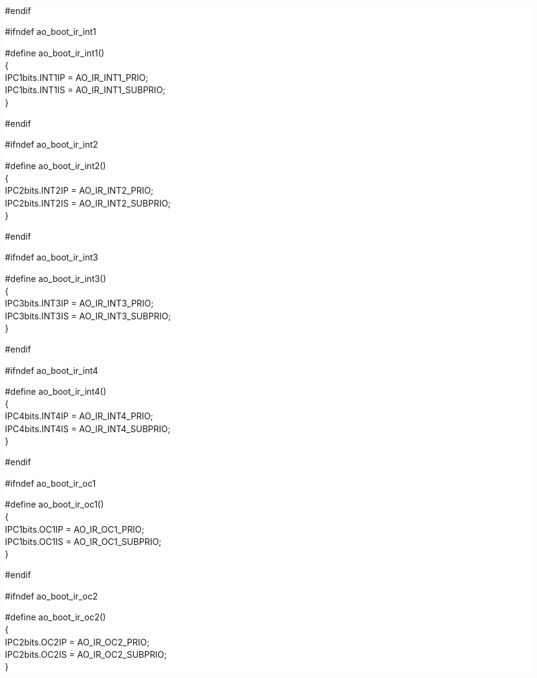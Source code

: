 #endif

#ifndef ao_boot_ir_int1

#define ao_boot_ir_int1()                                                   \
{                                                                           \
        IPC1bits.INT1IP = AO_IR_INT1_PRIO;                                  \
        IPC1bits.INT1IS = AO_IR_INT1_SUBPRIO;                               \
}

#endif

#ifndef ao_boot_ir_int2

#define ao_boot_ir_int2()                                                   \
{                                                                           \
        IPC2bits.INT2IP = AO_IR_INT2_PRIO;                                  \
        IPC2bits.INT2IS = AO_IR_INT2_SUBPRIO;                               \
}

#endif

#ifndef ao_boot_ir_int3

#define ao_boot_ir_int3()                                                   \
{                                                                           \
        IPC3bits.INT3IP = AO_IR_INT3_PRIO;                                  \
        IPC3bits.INT3IS = AO_IR_INT3_SUBPRIO;                               \
}

#endif

#ifndef ao_boot_ir_int4

#define ao_boot_ir_int4()                                                   \
{                                                                           \
        IPC4bits.INT4IP = AO_IR_INT4_PRIO;                                  \
        IPC4bits.INT4IS = AO_IR_INT4_SUBPRIO;                               \
}

#endif

#ifndef ao_boot_ir_oc1

#define ao_boot_ir_oc1()                                                    \
{                                                                           \
        IPC1bits.OC1IP = AO_IR_OC1_PRIO;                                    \
        IPC1bits.OC1IS = AO_IR_OC1_SUBPRIO;                                 \
}

#endif

#ifndef ao_boot_ir_oc2

#define ao_boot_ir_oc2()                                                    \
{                                                                           \
        IPC2bits.OC2IP = AO_IR_OC2_PRIO;                                    \
        IPC2bits.OC2IS = AO_IR_OC2_SUBPRIO;                                 \
}
